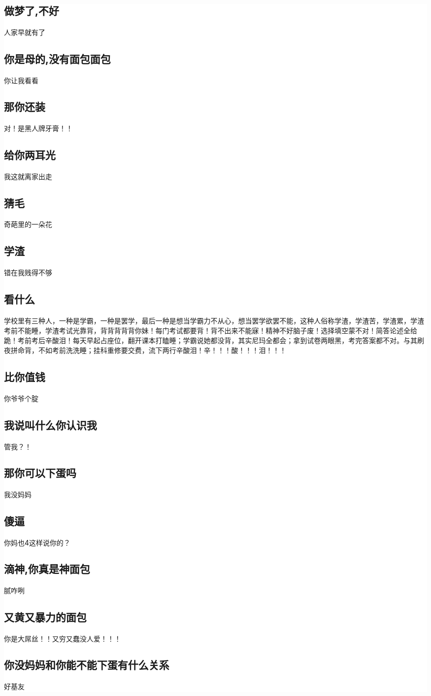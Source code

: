 ## 做梦了,不好
人家早就有了

## 你是母的,没有面包面包
你让我看看

## 那你还装
对！是黑人牌牙膏！！

## 给你两耳光
我这就离家出走

## 猜毛
奇葩里的一朵花

## 学渣
错在我贱得不够

## 看什么
学校里有三种人，一种是学霸，一种是罢学，最后一种是想当学霸力不从心，想当罢学欲罢不能，这种人俗称学渣，学渣苦，学渣累，学渣考前不能睡，学渣考试光靠背，背背背背背你妹！每门考试都要背！背不出来不能寐！精神不好脑子废！选择填空蒙不对！简答论述全给跪！考前考后辛酸泪！每天早起占座位，翻开课本打瞌睡；学霸说她都没背，其实尼玛全都会；拿到试卷两眼黑，考完答案都不对。与其刷夜拼命背，不如考前洗洗睡；挂科重修要交费，流下两行辛酸泪！辛！！！酸！！！泪！！！

## 比你值钱
你爷爷个腚

## 我说叫什么你认识我
管我？！

## 那你可以下蛋吗
我没妈妈

## 傻逼
你妈也4这样说你的？

## 滴神,你真是神面包
腻咋咧

## 又黄又暴力的面包
你是大屌丝！！又穷又蠢没人爱！！！

## 你没妈妈和你能不能下蛋有什么关系
好基友
